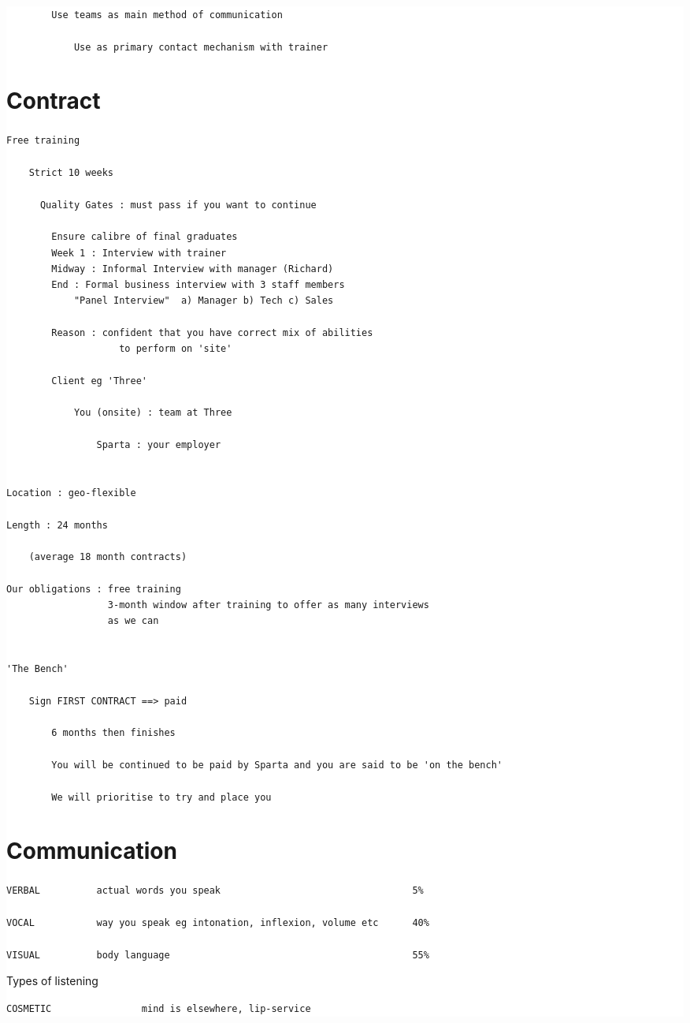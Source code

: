    		Use teams as main method of communication	
    
    			Use as primary contact mechanism with trainer

# Contract

    Free training
    
    	Strict 10 weeks 
    
    	  Quality Gates : must pass if you want to continue
    
    		Ensure calibre of final graduates
    		Week 1 : Interview with trainer 
    		Midway : Informal Interview with manager (Richard)
    		End : Formal business interview with 3 staff members
    			"Panel Interview"  a) Manager b) Tech c) Sales
    
    		Reason : confident that you have correct mix of abilities
    					to perform on 'site'
    
    		Client eg 'Three'
    
    			You (onsite) : team at Three
    
    				Sparta : your employer
    
    
    Location : geo-flexible
    
    Length : 24 months
    
    	(average 18 month contracts)
    
    Our obligations : free training 
                      3-month window after training to offer as many interviews
                      as we can
    
    
    'The Bench'
    
    	Sign FIRST CONTRACT ==> paid
    
    		6 months then finishes
    
    		You will be continued to be paid by Sparta and you are said to be 'on the bench'
    
    		We will prioritise to try and place you

# Communication

    VERBAL 			actual words you speak 									5%
    
    VOCAL  			way you speak eg intonation, inflexion, volume etc		40%	
    
    VISUAL  		body language 											55%

Types of listening

    COSMETIC 				mind is elsewhere, lip-service
    